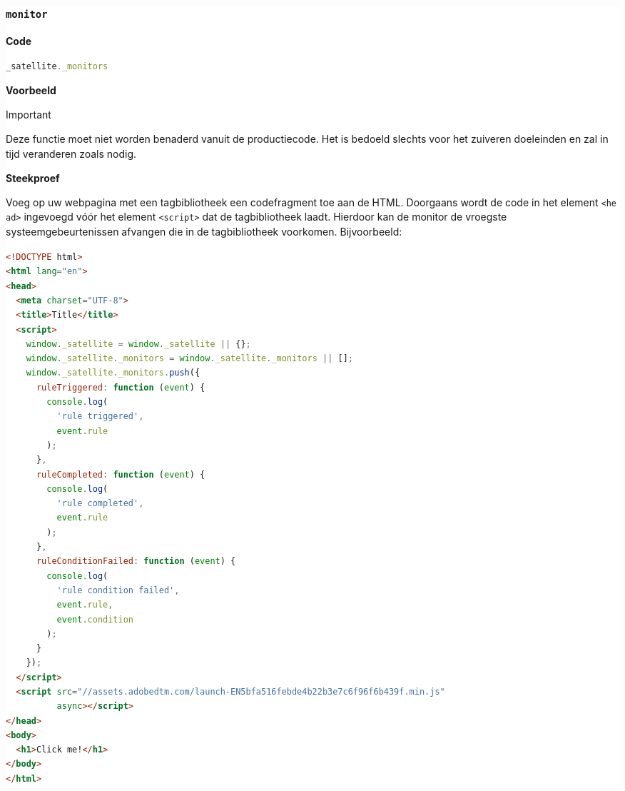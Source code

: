 ### `monitor`

**Code**

```javascript
_satellite._monitors
```

**Voorbeeld**

>[!IMPORTANT]
>
>Deze functie moet niet worden benaderd vanuit de productiecode. Het is bedoeld slechts voor het zuiveren doeleinden en zal in tijd veranderen zoals nodig.

**Steekproef**

Voeg op uw webpagina met een tagbibliotheek een codefragment toe aan de HTML. Doorgaans wordt de code in het element `<head>` ingevoegd vóór het element `<script>` dat de tagbibliotheek laadt. Hierdoor kan de monitor de vroegste systeemgebeurtenissen afvangen die in de tagbibliotheek voorkomen. Bijvoorbeeld:

```html
<!DOCTYPE html>
<html lang="en">
<head>
  <meta charset="UTF-8">
  <title>Title</title>
  <script>
    window._satellite = window._satellite || {};
    window._satellite._monitors = window._satellite._monitors || [];
    window._satellite._monitors.push({
      ruleTriggered: function (event) {
        console.log(
          'rule triggered',
          event.rule
        );
      },
      ruleCompleted: function (event) {
        console.log(
          'rule completed',
          event.rule
        );
      },
      ruleConditionFailed: function (event) {
        console.log(
          'rule condition failed',
          event.rule,
          event.condition
        );
      }
    });
  </script>
  <script src="//assets.adobedtm.com/launch-EN5bfa516febde4b22b3e7c6f96f6b439f.min.js"
          async></script>
</head>
<body>
  <h1>Click me!</h1>
</body>
</html>
```
